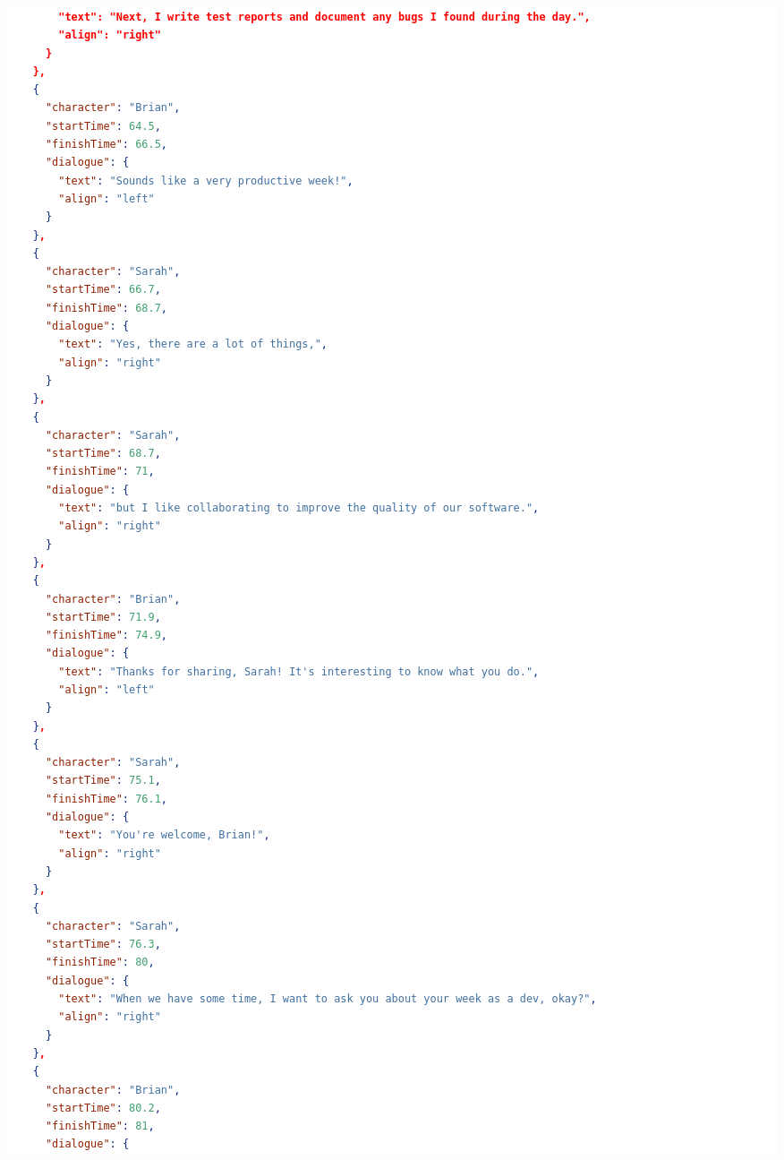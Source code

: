 ```json
        "text": "Next, I write test reports and document any bugs I found during the day.",
        "align": "right"
      }
    },
    {
      "character": "Brian",
      "startTime": 64.5,
      "finishTime": 66.5,
      "dialogue": {
        "text": "Sounds like a very productive week!",
        "align": "left"
      }
    },
    {
      "character": "Sarah",
      "startTime": 66.7,
      "finishTime": 68.7,
      "dialogue": {
        "text": "Yes, there are a lot of things,",
        "align": "right"
      }
    },
    {
      "character": "Sarah",
      "startTime": 68.7,
      "finishTime": 71,
      "dialogue": {
        "text": "but I like collaborating to improve the quality of our software.",
        "align": "right"
      }
    },
    {
      "character": "Brian",
      "startTime": 71.9,
      "finishTime": 74.9,
      "dialogue": {
        "text": "Thanks for sharing, Sarah! It's interesting to know what you do.",
        "align": "left"
      }
    },
    {
      "character": "Sarah",
      "startTime": 75.1,
      "finishTime": 76.1,
      "dialogue": {
        "text": "You're welcome, Brian!",
        "align": "right"
      }
    },
    {
      "character": "Sarah",
      "startTime": 76.3,
      "finishTime": 80,
      "dialogue": {
        "text": "When we have some time, I want to ask you about your week as a dev, okay?",
        "align": "right"
      }
    },
    {
      "character": "Brian",
      "startTime": 80.2,
      "finishTime": 81,
      "dialogue": {
```